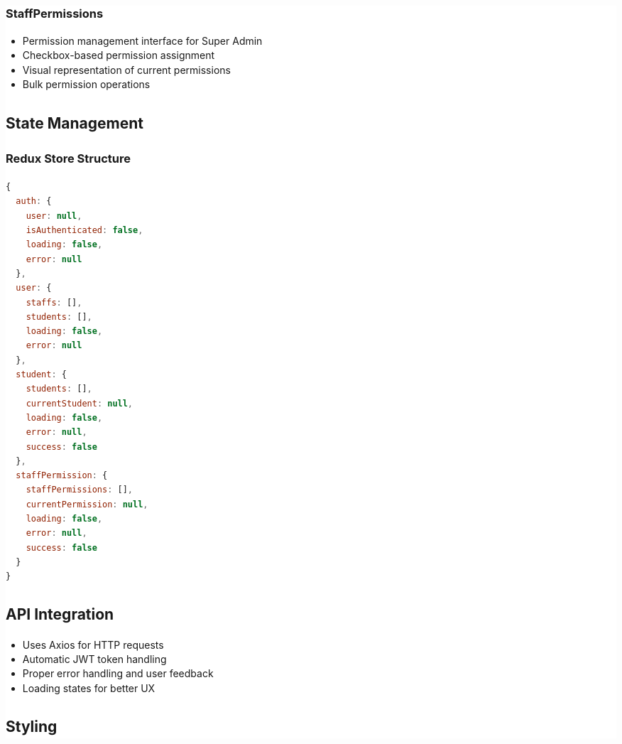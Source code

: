 ### StaffPermissions
- Permission management interface for Super Admin
- Checkbox-based permission assignment
- Visual representation of current permissions
- Bulk permission operations

## State Management

### Redux Store Structure
```javascript
{
  auth: {
    user: null,
    isAuthenticated: false,
    loading: false,
    error: null
  },
  user: {
    staffs: [],
    students: [],
    loading: false,
    error: null
  },
  student: {
    students: [],
    currentStudent: null,
    loading: false,
    error: null,
    success: false
  },
  staffPermission: {
    staffPermissions: [],
    currentPermission: null,
    loading: false,
    error: null,
    success: false
  }
}
```

## API Integration

- Uses Axios for HTTP requests
- Automatic JWT token handling
- Proper error handling and user feedback
- Loading states for better UX

## Styling
